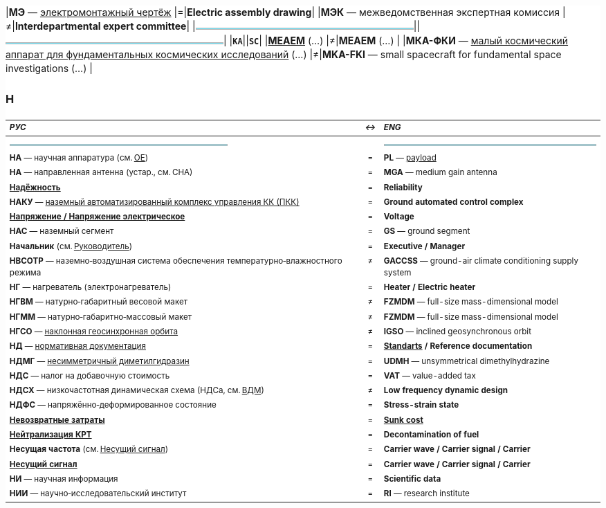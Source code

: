 |**МЭ** — [электромонтажный чертёж](draft_model.md) |=|**Electric assembly drawing**|
|**МЭК** — межведомственная экспертная комиссия |≠|**Interdepartmental expert committee**|
|![](f/px310.png)||![](f/px310.png)|
|**`КА`**||**`SC`**|
|**[MEAEM](hptc_meaem.md)** (…) |≠|**MEAEM** (…) |
|**МКА-ФКИ** — [малый космический аппарат для фундаментальных космических исследований](мка_фки.md) (…) |≠|**MKA-FKI** — small spacecraft for fundamental space investigations (…) |

</small>



<p style="page-break-after:always"> </p>

### Н

<small>

|*РУС*|*↔*|*ENG*|
|:--|:--:|:--|
|![](f/px310.png)||![](f/px310.png)|
|**НА** — научная аппаратура (см. [OE](oe.md)) |=|**PL** — [payload](oe.md) |
|**НА** — направленная антенна (устар., см. СНА) |=|**MGA** — medium gain antenna |
|**[Надёжность](rams.md)**|=|**Reliability**|
|**НАКУ** — [наземный автоматизированный комплекс управления КК (ПКК)](scs.md) |=|  **Ground automated control complex**|
|**[Напряжение / Напряжение электрическое](voltage.md)**|=|**Voltage**|
|**НАС** — наземный сегмент |=|**GS** — ground segment |
|**Начальник** (см. [Руководитель](manager.md)) |=|**Executive / Manager**|
|**НВСОТР** — наземно‑воздушная система обеспечения температурно‑влажностного режима |≠|**GACCSS** — ground-air climate conditioning supply system |
|**НГ** — нагреватель (электронагреватель) |=|**Heater / Electric heater**|
|**НГВМ** — натурно‑габаритный весовой макет |≠|**FZMDM** — full-size mass-dimensional model |
|**НГММ** — натурно‑габаритно‑массовый макет |≠|**FZMDM** — full-size mass-dimensional model |
|**НГСО** — [наклонная геосинхронная орбита](nnb.md) |≠|**IGSO** — inclined geosynchronous orbit |
|**НД** — [нормативная документация](doc.md) |=|**[Standarts](standarts.md) / Reference documentation**|
|**НДМГ** — [несимметричный диметилгидразин](udmh.md) |=|**UDMH** — unsymmetrical dimethylhydrazine |
|**НДС** — налог на добавочную стоимость |=|**VAT** — value-added tax |
|**НДСХ** — низкочастотная динамическая схема (НДСа, см. [ВДМ](vd_model.md)) |≠|**Low frequency dynamic design**|
|**НДФС** — напряжённо‑деформированное состояние |=|**Stress-strain state**|
|**[Невозвратные затраты](sunk_cost.md)**|=|**[Sunk cost](sunk_cost.md)**|
|**[Нейтрализация КРТ](нейтрализация_крт.md)**|=|**Decontamination of fuel**|
|**Несущая частота** (см. [Несущий сигнал](carrwave.md)) |=|**Carrier wave / Carrier signal / Carrier**|
|**[Несущий сигнал](carrwave.md)**|=|**Carrier wave / Carrier signal / Carrier**|
|**НИ** — научная информация |=|**Scientific data**|
|**НИИ** — научно‑исследовательский институт |=|**RI** — research institute |